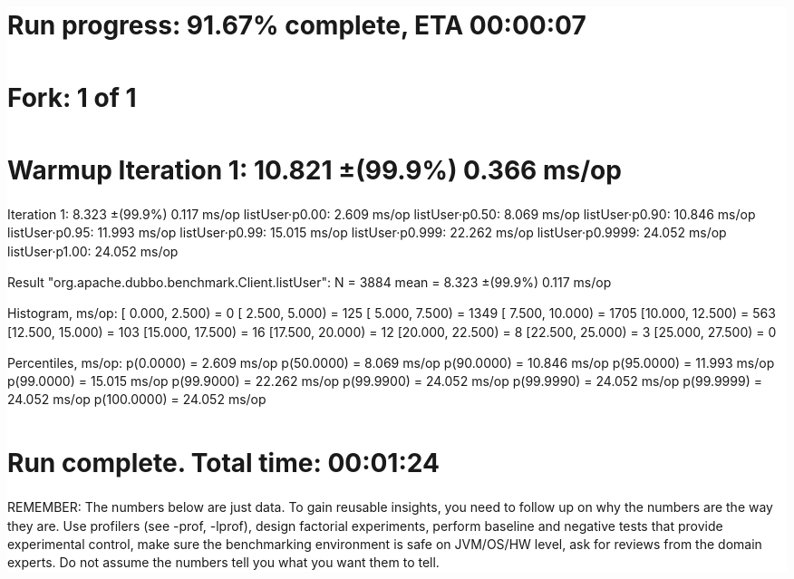 # Run progress: 91.67% complete, ETA 00:00:07
# Fork: 1 of 1
# Warmup Iteration   1: 10.821 ±(99.9%) 0.366 ms/op
Iteration   1: 8.323 ±(99.9%) 0.117 ms/op
                 listUser·p0.00:   2.609 ms/op
                 listUser·p0.50:   8.069 ms/op
                 listUser·p0.90:   10.846 ms/op
                 listUser·p0.95:   11.993 ms/op
                 listUser·p0.99:   15.015 ms/op
                 listUser·p0.999:  22.262 ms/op
                 listUser·p0.9999: 24.052 ms/op
                 listUser·p1.00:   24.052 ms/op



Result "org.apache.dubbo.benchmark.Client.listUser":
  N = 3884
  mean =      8.323 ±(99.9%) 0.117 ms/op

  Histogram, ms/op:
    [ 0.000,  2.500) = 0 
    [ 2.500,  5.000) = 125 
    [ 5.000,  7.500) = 1349 
    [ 7.500, 10.000) = 1705 
    [10.000, 12.500) = 563 
    [12.500, 15.000) = 103 
    [15.000, 17.500) = 16 
    [17.500, 20.000) = 12 
    [20.000, 22.500) = 8 
    [22.500, 25.000) = 3 
    [25.000, 27.500) = 0 

  Percentiles, ms/op:
      p(0.0000) =      2.609 ms/op
     p(50.0000) =      8.069 ms/op
     p(90.0000) =     10.846 ms/op
     p(95.0000) =     11.993 ms/op
     p(99.0000) =     15.015 ms/op
     p(99.9000) =     22.262 ms/op
     p(99.9900) =     24.052 ms/op
     p(99.9990) =     24.052 ms/op
     p(99.9999) =     24.052 ms/op
    p(100.0000) =     24.052 ms/op


# Run complete. Total time: 00:01:24

REMEMBER: The numbers below are just data. To gain reusable insights, you need to follow up on
why the numbers are the way they are. Use profilers (see -prof, -lprof), design factorial
experiments, perform baseline and negative tests that provide experimental control, make sure
the benchmarking environment is safe on JVM/OS/HW level, ask for reviews from the domain experts.
Do not assume the numbers tell you what you want them to tell.
